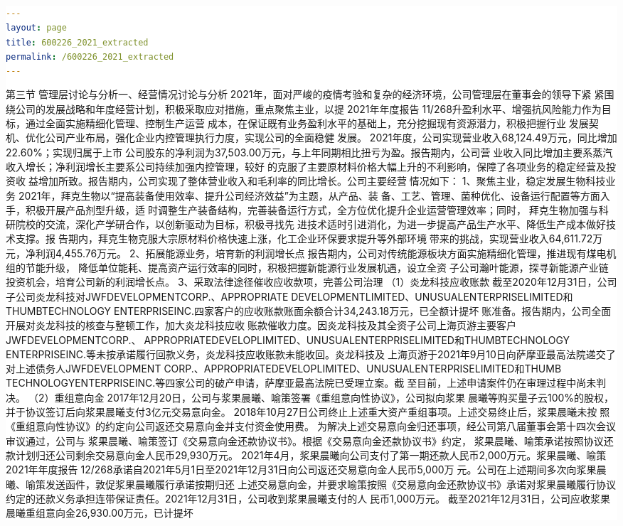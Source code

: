 ```yaml
---
layout: page
title: 600226_2021_extracted
permalink: /600226_2021_extracted
---
```


第三节
管理层讨论与分析一、经营情况讨论与分析
2021年，面对严峻的疫情考验和复杂的经济环境，公司管理层在董事会的领导下紧
紧围绕公司的发展战略和年度经营计划，积极采取应对措施，重点聚焦主业，以提
2021年年度报告
11/268升盈利水平、增强抗风险能力作为目标，通过全面实施精细化管理、控制生产运营
成本，在保证既有业务盈利水平的基础上，充分挖掘现有资源潜力，积极把握行业
发展契机、优化公司产业布局，强化企业内控管理执行力度，实现公司的全面稳健
发展。
2021年度，公司实现营业收入68,124.49万元，同比增加22.60%；实现归属于上市
公司股东的净利润为37,503.00万元，与上年同期相比扭亏为盈。报告期内，公司营
业收入同比增加主要系蒸汽收入增长；净利润增长主要系公司持续加强内控管理，较好
的克服了主要原材料价格大幅上升的不利影响，保障了各项业务的稳定经营及投资收
益增加所致。报告期内，公司实现了整体营业收入和毛利率的同比增长。公司主要经营
情况如下：
1、聚焦主业，稳定发展生物科技业务
2021年，拜克生物以“提高装备使用效率、提升公司经济效益”为主题，从产品、装
备、工艺、管理、菌种优化、设备运行配置等方面入手，积极开展产品剂型升级，适
时调整生产装备结构，完善装备运行方式，全方位优化提升企业运营管理效率；同时，
拜克生物加强与科研院校的交流，深化产学研合作，以创新驱动为目标，积极寻找先
进技术适时引进消化，为进一步提高产品生产水平、降低生产成本做好技术支撑。报
告期内，拜克生物克服大宗原材料价格快速上涨，化工企业环保要求提升等外部环境
带来的挑战，实现营业收入64,611.72万元，净利润4,455.76万元。
2、拓展能源业务，培育新的利润增长点
报告期内，公司对传统能源板块方面实施精细化管理，推进现有煤电机组的节能升级，
降低单位能耗、提高资产运行效率的同时，积极把握新能源行业发展机遇，设立全资
子公司瀚叶能源，探寻新能源产业链投资机会，培育公司新的利润增长点。
3、采取法律途径催收应收款项，完善公司治理
（1）炎龙科技应收账款
截至2020年12月31日，公司子公司炎龙科技对JWFDEVELOPMENTCORP.、APPROPRIATE
DEVELOPMENTLIMITED、UNUSUALENTERPRISELIMITED和THUMBTECHNOLOGY
ENTERPRISEINC.四家客户的应收账款账面余额合计34,243.18万元，已全额计提坏
账准备。报告期内，公司全面开展对炎龙科技的核查与整顿工作，加大炎龙科技应收
账款催收力度。因炎龙科技及其全资子公司上海页游主要客户JWFDEVELOPMENTCORP.、
APPROPRIATEDEVELOPLIMITED、UNUSUALENTERPRISELIMITED和THUMBTECHNOLOGY
ENTERPRISEINC.等未按承诺履行回款义务，炎龙科技应收账款未能收回。炎龙科技及
上海页游于2021年9月10日向萨摩亚最高法院递交了对上述债务人JWFDEVELOPMENT
CORP.、APPROPRIATEDEVELOPLIMITED、UNUSUALENTERPRISELIMITED和THUMB
TECHNOLOGYENTERPRISEINC.等四家公司的破产申请，萨摩亚最高法院已受理立案。截
至目前，上述申请案件仍在审理过程中尚未判决。
（2）重组意向金
2017年12月20日，公司与浆果晨曦、喻策签署《重组意向性协议》，公司拟向浆果
晨曦等购买量子云100%的股权，并于协议签订后向浆果晨曦支付3亿元交易意向金。
2018年10月27日公司终止上述重大资产重组事项。上述交易终止后，浆果晨曦未按
照《重组意向性协议》的约定向公司返还交易意向金并支付资金使用费。
为解决上述交易意向金归还事项，经公司第八届董事会第十四次会议审议通过，公司与
浆果晨曦、喻策签订《交易意向金还款协议书》。根据《交易意向金还款协议书》约定，
浆果晨曦、喻策承诺按照协议还款计划归还公司剩余交易意向金人民币29,930万元。
2021年4月，浆果晨曦向公司支付了第一期还款人民币2,000万元。浆果晨曦、喻策
2021年年度报告
12/268承诺自2021年5月1日至2021年12月31日向公司返还交易意向金人民币5,000万
元。公司在上述期间多次向浆果晨曦、喻策发送函件，敦促浆果晨曦履行承诺按期归还
上述交易意向金，并要求喻策按照《交易意向金还款协议书》承诺对浆果晨曦履行协议
约定的还款义务承担连带保证责任。2021年12月31日，公司收到浆果晨曦支付的人
民币1,000万元。
截至2021年12月31日，公司应收浆果晨曦重组意向金26,930.00万元，已计提坏